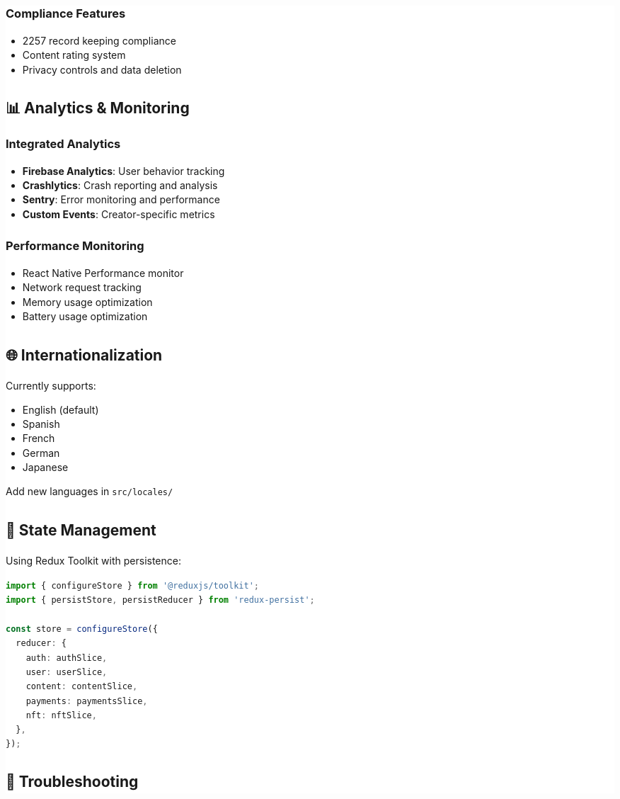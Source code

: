 ### Compliance Features
- 2257 record keeping compliance
- Content rating system
- Privacy controls and data deletion

## 📊 Analytics & Monitoring

### Integrated Analytics
- **Firebase Analytics**: User behavior tracking
- **Crashlytics**: Crash reporting and analysis
- **Sentry**: Error monitoring and performance
- **Custom Events**: Creator-specific metrics

### Performance Monitoring
- React Native Performance monitor
- Network request tracking
- Memory usage optimization
- Battery usage optimization

## 🌐 Internationalization

Currently supports:
- English (default)
- Spanish
- French
- German
- Japanese

Add new languages in `src/locales/`

## 🔄 State Management

Using Redux Toolkit with persistence:

```typescript
import { configureStore } from '@reduxjs/toolkit';
import { persistStore, persistReducer } from 'redux-persist';

const store = configureStore({
  reducer: {
    auth: authSlice,
    user: userSlice,
    content: contentSlice,
    payments: paymentsSlice,
    nft: nftSlice,
  },
});
```

## 🚨 Troubleshooting
